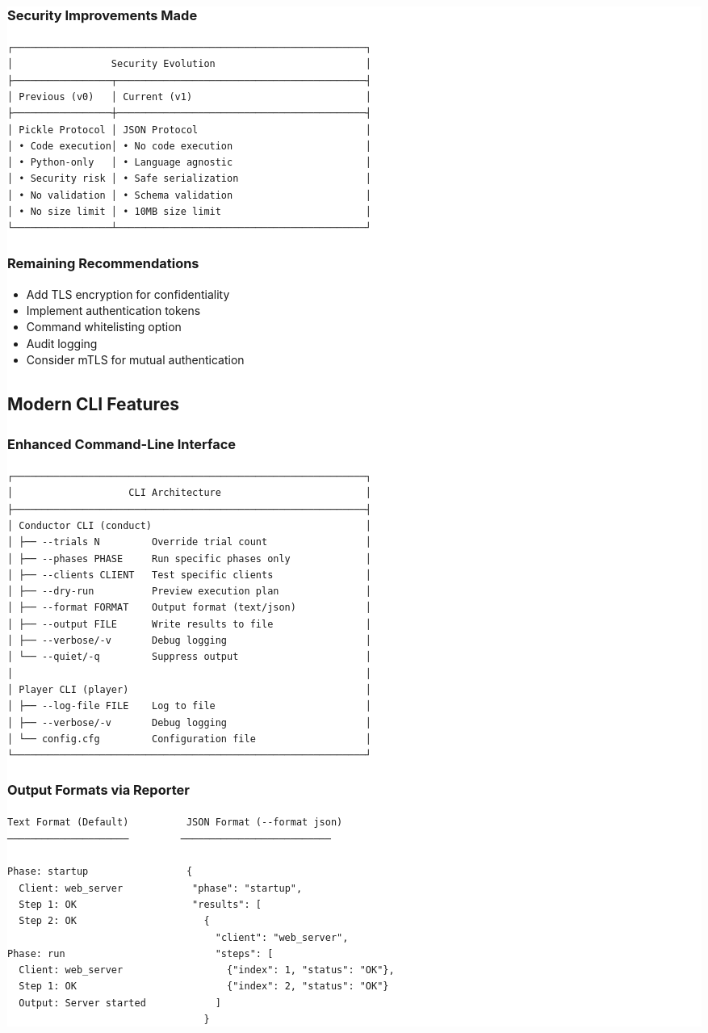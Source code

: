 ### Security Improvements Made
```
┌─────────────────────────────────────────────────────────────┐
│                 Security Evolution                          │
├─────────────────┬───────────────────────────────────────────┤
│ Previous (v0)   │ Current (v1)                              │
├─────────────────┼───────────────────────────────────────────┤
│ Pickle Protocol │ JSON Protocol                             │
│ • Code execution│ • No code execution                       │
│ • Python-only   │ • Language agnostic                       │
│ • Security risk │ • Safe serialization                      │
│ • No validation │ • Schema validation                       │
│ • No size limit │ • 10MB size limit                         │
└─────────────────┴───────────────────────────────────────────┘
```

### Remaining Recommendations
- Add TLS encryption for confidentiality
- Implement authentication tokens
- Command whitelisting option
- Audit logging
- Consider mTLS for mutual authentication

## Modern CLI Features

### Enhanced Command-Line Interface
```
┌─────────────────────────────────────────────────────────────┐
│                    CLI Architecture                         │
├─────────────────────────────────────────────────────────────┤
│ Conductor CLI (conduct)                                     │
│ ├── --trials N         Override trial count                 │
│ ├── --phases PHASE     Run specific phases only             │
│ ├── --clients CLIENT   Test specific clients                │
│ ├── --dry-run          Preview execution plan               │
│ ├── --format FORMAT    Output format (text/json)            │
│ ├── --output FILE      Write results to file                │
│ ├── --verbose/-v       Debug logging                        │
│ └── --quiet/-q         Suppress output                      │
│                                                             │
│ Player CLI (player)                                         │
│ ├── --log-file FILE    Log to file                          │
│ ├── --verbose/-v       Debug logging                        │
│ └── config.cfg         Configuration file                   │
└─────────────────────────────────────────────────────────────┘
```

### Output Formats via Reporter
```
Text Format (Default)          JSON Format (--format json)
─────────────────────         ──────────────────────────
                              
Phase: startup                 {
  Client: web_server            "phase": "startup",
  Step 1: OK                    "results": [
  Step 2: OK                      {
                                    "client": "web_server",
Phase: run                          "steps": [
  Client: web_server                  {"index": 1, "status": "OK"},
  Step 1: OK                          {"index": 2, "status": "OK"}
  Output: Server started            ]
                                  }
```